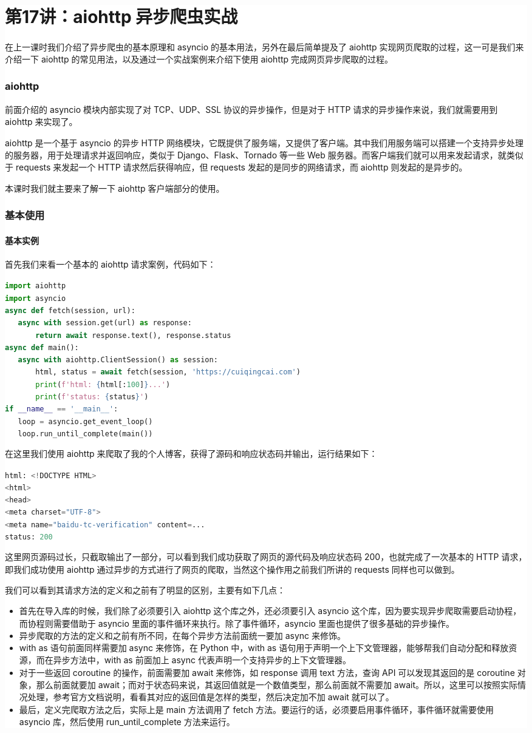 # 第17讲：aiohttp 异步爬虫实战

在上一课时我们介绍了异步爬虫的基本原理和 asyncio 的基本用法，另外在最后简单提及了 aiohttp 实现网页爬取的过程，这一可是我们来介绍一下 aiohttp 的常见用法，以及通过一个实战案例来介绍下使用 aiohttp 完成网页异步爬取的过程。

### aiohttp

前面介绍的 asyncio 模块内部实现了对 TCP、UDP、SSL 协议的异步操作，但是对于 HTTP 请求的异步操作来说，我们就需要用到 aiohttp 来实现了。

aiohttp 是一个基于 asyncio 的异步 HTTP 网络模块，它既提供了服务端，又提供了客户端。其中我们用服务端可以搭建一个支持异步处理的服务器，用于处理请求并返回响应，类似于 Django、Flask、Tornado 等一些 Web 服务器。而客户端我们就可以用来发起请求，就类似于 requests 来发起一个 HTTP 请求然后获得响应，但 requests 发起的是同步的网络请求，而 aiohttp 则发起的是异步的。

本课时我们就主要来了解一下 aiohttp 客户端部分的使用。

### 基本使用

#### 基本实例

首先我们来看一个基本的 aiohttp 请求案例，代码如下：

```python
import aiohttp
import asyncio
async def fetch(session, url):
   async with session.get(url) as response:
       return await response.text(), response.status
async def main():
   async with aiohttp.ClientSession() as session:
       html, status = await fetch(session, 'https://cuiqingcai.com')
       print(f'html: {html[:100]}...')
       print(f'status: {status}')
if __name__ == '__main__':
   loop = asyncio.get_event_loop()
   loop.run_until_complete(main())
```

在这里我们使用 aiohttp 来爬取了我的个人博客，获得了源码和响应状态码并输出，运行结果如下：

```python
html: <!DOCTYPE HTML>
<html>
<head>
<meta charset="UTF-8">
<meta name="baidu-tc-verification" content=...
status: 200
```

这里网页源码过长，只截取输出了一部分，可以看到我们成功获取了网页的源代码及响应状态码 200，也就完成了一次基本的 HTTP 请求，即我们成功使用 aiohttp 通过异步的方式进行了网页的爬取，当然这个操作用之前我们所讲的 requests 同样也可以做到。

我们可以看到其请求方法的定义和之前有了明显的区别，主要有如下几点：

- 首先在导入库的时候，我们除了必须要引入 aiohttp 这个库之外，还必须要引入 asyncio 这个库，因为要实现异步爬取需要启动协程，而协程则需要借助于 asyncio 里面的事件循环来执行。除了事件循环，asyncio 里面也提供了很多基础的异步操作。
- 异步爬取的方法的定义和之前有所不同，在每个异步方法前面统一要加 async 来修饰。
- with as 语句前面同样需要加 async 来修饰，在 Python 中，with as 语句用于声明一个上下文管理器，能够帮我们自动分配和释放资源，而在异步方法中，with as 前面加上 async 代表声明一个支持异步的上下文管理器。
- 对于一些返回 coroutine 的操作，前面需要加 await 来修饰，如 response 调用 text 方法，查询 API 可以发现其返回的是 coroutine 对象，那么前面就要加 await；而对于状态码来说，其返回值就是一个数值类型，那么前面就不需要加 await。所以，这里可以按照实际情况处理，参考官方文档说明，看看其对应的返回值是怎样的类型，然后决定加不加 await 就可以了。
- 最后，定义完爬取方法之后，实际上是 main 方法调用了 fetch 方法。要运行的话，必须要启用事件循环，事件循环就需要使用 asyncio 库，然后使用 run_until_complete 方法来运行。
